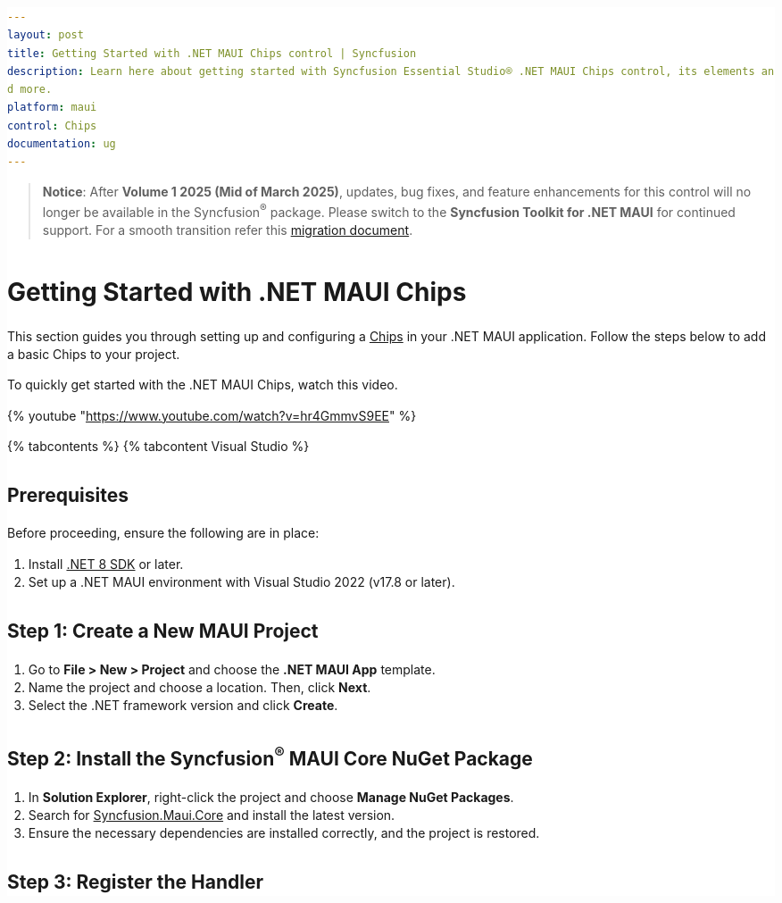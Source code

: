 ```yaml
---
layout: post
title: Getting Started with .NET MAUI Chips control | Syncfusion
description: Learn here about getting started with Syncfusion Essential Studio® .NET MAUI Chips control, its elements and more.
platform: maui
control: Chips
documentation: ug
---
```


> **Notice**: After **Volume 1 2025 (Mid of March 2025)**, updates, bug fixes, and feature enhancements for this control will no longer be available in the Syncfusion<sup>®</sup> package. Please switch to the **Syncfusion Toolkit for .NET MAUI** for continued support. For a smooth transition refer this [migration document](https://help.syncfusion.com/maui-toolkit/migration).

# Getting Started with .NET MAUI Chips

This section guides you through setting up and configuring a [Chips](https://help.syncfusion.com/cr/maui/Syncfusion.Maui.Core.SfChip.html) in your .NET MAUI application. Follow the steps below to add a basic Chips to your project.

To quickly get started with the .NET MAUI Chips, watch this video.

{% youtube "https://www.youtube.com/watch?v=hr4GmmvS9EE" %}

{% tabcontents %}
{% tabcontent Visual Studio %}

## Prerequisites

Before proceeding, ensure the following are in place:

1. Install [.NET 8 SDK](https://dotnet.microsoft.com/en-us/download/dotnet/8.0) or later.
2. Set up a .NET MAUI environment with Visual Studio 2022 (v17.8 or later).

## Step 1: Create a New MAUI Project

1. Go to **File > New > Project** and choose the **.NET MAUI App** template.
2. Name the project and choose a location. Then, click **Next**.
3. Select the .NET framework version and click **Create**.

## Step 2: Install the Syncfusion<sup>®</sup> MAUI Core NuGet Package

1. In **Solution Explorer**, right-click the project and choose **Manage NuGet Packages**.
2. Search for [Syncfusion.Maui.Core](https://www.nuget.org/packages/Syncfusion.Maui.Core) and install the latest version.
3. Ensure the necessary dependencies are installed correctly, and the project is restored.

## Step 3: Register the Handler 
